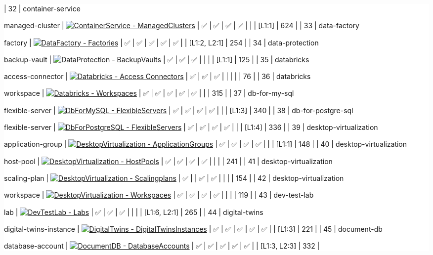 | 32 | container-service<p>managed-cluster | [![ContainerService - ManagedClusters](https://github.com/DamianFlynn/azure-template-library/workflows/ContainerService%20-%20ManagedClusters/badge.svg)](https://github.com/DamianFlynn/azure-template-library/actions/workflows/ms.containerservice.managedclusters.yml) | :white_check_mark: | :white_check_mark: | :white_check_mark: | :white_check_mark: |  |  | [L1:1] | 624 |
| 33 | data-factory<p>factory | [![DataFactory - Factories](https://github.com/DamianFlynn/azure-template-library/workflows/DataFactory%20-%20Factories/badge.svg)](https://github.com/DamianFlynn/azure-template-library/actions/workflows/ms.datafactory.factories.yml) | :white_check_mark: | :white_check_mark: | :white_check_mark: | :white_check_mark: | :white_check_mark: |  | [L1:2, L2:1] | 254 |
| 34 | data-protection<p>backup-vault | [![DataProtection - BackupVaults](https://github.com/DamianFlynn/azure-template-library/workflows/DataProtection%20-%20BackupVaults/badge.svg)](https://github.com/DamianFlynn/azure-template-library/actions/workflows/ms.dataprotection.backupvaults.yml) | :white_check_mark: | :white_check_mark: | :white_check_mark: |  |  |  | [L1:1] | 125 |
| 35 | databricks<p>access-connector | [![Databricks - Access Connectors](https://github.com/DamianFlynn/azure-template-library/workflows/Databricks%20-%20Access%20Connectors/badge.svg)](https://github.com/DamianFlynn/azure-template-library/actions/workflows/ms.databricks.accessconnectors.yml) | :white_check_mark: | :white_check_mark: | :white_check_mark: |  |  |  |  | 76 |
| 36 | databricks<p>workspace | [![Databricks - Workspaces](https://github.com/DamianFlynn/azure-template-library/workflows/Databricks%20-%20Workspaces/badge.svg)](https://github.com/DamianFlynn/azure-template-library/actions/workflows/ms.databricks.workspaces.yml) | :white_check_mark: | :white_check_mark: | :white_check_mark: | :white_check_mark: | :white_check_mark: |  |  | 315 |
| 37 | db-for-my-sql<p>flexible-server | [![DbForMySQL - FlexibleServers](https://github.com/DamianFlynn/azure-template-library/workflows/DbForMySQL%20-%20FlexibleServers/badge.svg)](https://github.com/DamianFlynn/azure-template-library/actions/workflows/ms.dbformysql.flexibleservers.yml) | :white_check_mark: | :white_check_mark: | :white_check_mark: | :white_check_mark: |  |  | [L1:3] | 340 |
| 38 | db-for-postgre-sql<p>flexible-server | [![DbForPostgreSQL - FlexibleServers](https://github.com/DamianFlynn/azure-template-library/workflows/DbForPostgreSQL%20-%20FlexibleServers/badge.svg)](https://github.com/DamianFlynn/azure-template-library/actions/workflows/ms.dbforpostgresql.flexibleservers.yml) | :white_check_mark: | :white_check_mark: | :white_check_mark: | :white_check_mark: |  |  | [L1:4] | 336 |
| 39 | desktop-virtualization<p>application-group | [![DesktopVirtualization - ApplicationGroups](https://github.com/DamianFlynn/azure-template-library/workflows/DesktopVirtualization%20-%20ApplicationGroups/badge.svg)](https://github.com/DamianFlynn/azure-template-library/actions/workflows/ms.desktopvirtualization.applicationgroups.yml) | :white_check_mark: | :white_check_mark: | :white_check_mark: | :white_check_mark: |  |  | [L1:1] | 148 |
| 40 | desktop-virtualization<p>host-pool | [![DesktopVirtualization - HostPools](https://github.com/DamianFlynn/azure-template-library/workflows/DesktopVirtualization%20-%20HostPools/badge.svg)](https://github.com/DamianFlynn/azure-template-library/actions/workflows/ms.desktopvirtualization.hostpools.yml) | :white_check_mark: | :white_check_mark: | :white_check_mark: | :white_check_mark: |  |  |  | 241 |
| 41 | desktop-virtualization<p>scaling-plan | [![DesktopVirtualization - Scalingplans](https://github.com/DamianFlynn/azure-template-library/workflows/DesktopVirtualization%20-%20Scalingplans/badge.svg)](https://github.com/DamianFlynn/azure-template-library/actions/workflows/ms.desktopvirtualization.scalingplans.yml) | :white_check_mark: |  | :white_check_mark: | :white_check_mark: |  |  |  | 154 |
| 42 | desktop-virtualization<p>workspace | [![DesktopVirtualization - Workspaces](https://github.com/DamianFlynn/azure-template-library/workflows/DesktopVirtualization%20-%20Workspaces/badge.svg)](https://github.com/DamianFlynn/azure-template-library/actions/workflows/ms.desktopvirtualization.workspaces.yml) | :white_check_mark: | :white_check_mark: | :white_check_mark: | :white_check_mark: |  |  |  | 119 |
| 43 | dev-test-lab<p>lab | [![DevTestLab - Labs](https://github.com/DamianFlynn/azure-template-library/workflows/DevTestLab%20-%20Labs/badge.svg)](https://github.com/DamianFlynn/azure-template-library/actions/workflows/ms.devtestlab.labs.yml) | :white_check_mark: | :white_check_mark: | :white_check_mark: |  |  |  | [L1:6, L2:1] | 265 |
| 44 | digital-twins<p>digital-twins-instance | [![DigitalTwins - DigitalTwinsInstances](https://github.com/DamianFlynn/azure-template-library/workflows/DigitalTwins%20-%20DigitalTwinsInstances/badge.svg)](https://github.com/DamianFlynn/azure-template-library/actions/workflows/ms.digitaltwins.digitaltwinsinstances.yml) | :white_check_mark: | :white_check_mark: | :white_check_mark: | :white_check_mark: | :white_check_mark: |  | [L1:3] | 221 |
| 45 | document-db<p>database-account | [![DocumentDB - DatabaseAccounts](https://github.com/DamianFlynn/azure-template-library/workflows/DocumentDB%20-%20DatabaseAccounts/badge.svg)](https://github.com/DamianFlynn/azure-template-library/actions/workflows/ms.documentdb.databaseaccounts.yml) | :white_check_mark: | :white_check_mark: | :white_check_mark: | :white_check_mark: | :white_check_mark: |  | [L1:3, L2:3] | 332 |